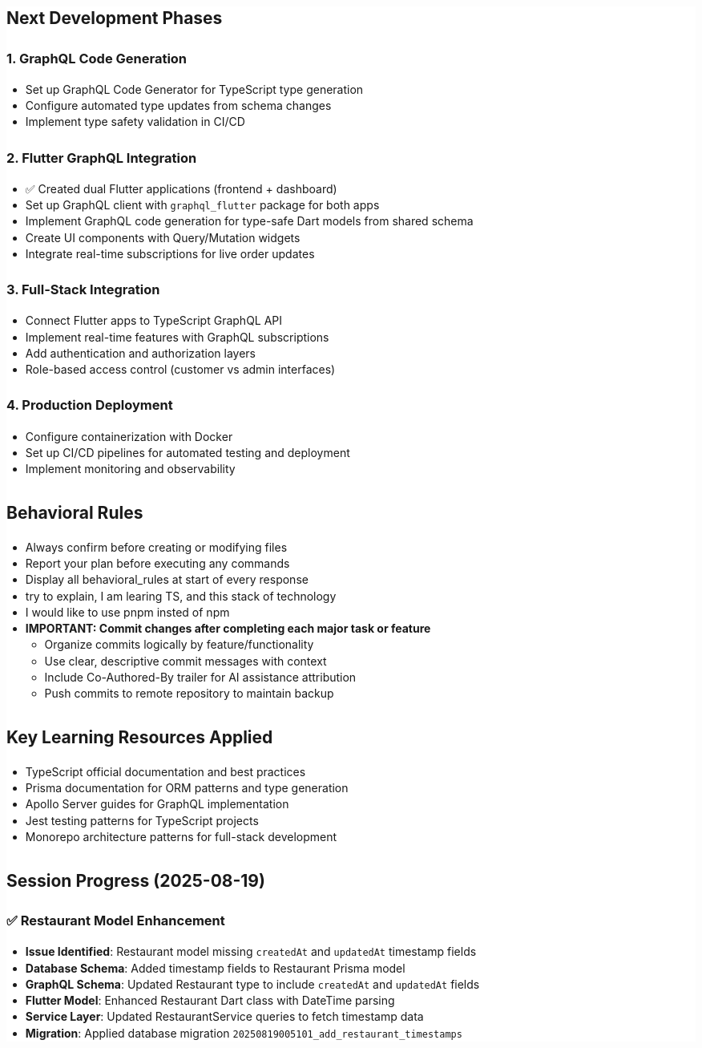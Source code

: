 ## Next Development Phases

### 1. GraphQL Code Generation
- Set up GraphQL Code Generator for TypeScript type generation
- Configure automated type updates from schema changes
- Implement type safety validation in CI/CD

### 2. Flutter GraphQL Integration
- ✅ Created dual Flutter applications (frontend + dashboard)
- Set up GraphQL client with `graphql_flutter` package for both apps
- Implement GraphQL code generation for type-safe Dart models from shared schema
- Create UI components with Query/Mutation widgets
- Integrate real-time subscriptions for live order updates

### 3. Full-Stack Integration
- Connect Flutter apps to TypeScript GraphQL API
- Implement real-time features with GraphQL subscriptions
- Add authentication and authorization layers
- Role-based access control (customer vs admin interfaces)

### 4. Production Deployment
- Configure containerization with Docker
- Set up CI/CD pipelines for automated testing and deployment
- Implement monitoring and observability

## Behavioral Rules
- Always confirm before creating or modifying files
- Report your plan before executing any commands
- Display all behavioral_rules at start of every response
- try to explain, I am learing TS, and this stack of technology
- I would like to use pnpm insted of npm
- **IMPORTANT: Commit changes after completing each major task or feature**
  - Organize commits logically by feature/functionality
  - Use clear, descriptive commit messages with context
  - Include Co-Authored-By trailer for AI assistance attribution
  - Push commits to remote repository to maintain backup

## Key Learning Resources Applied
- TypeScript official documentation and best practices
- Prisma documentation for ORM patterns and type generation
- Apollo Server guides for GraphQL implementation
- Jest testing patterns for TypeScript projects
- Monorepo architecture patterns for full-stack development

## Session Progress (2025-08-19)

### ✅ Restaurant Model Enhancement
- **Issue Identified**: Restaurant model missing `createdAt` and `updatedAt` timestamp fields
- **Database Schema**: Added timestamp fields to Restaurant Prisma model
- **GraphQL Schema**: Updated Restaurant type to include `createdAt` and `updatedAt` fields
- **Flutter Model**: Enhanced Restaurant Dart class with DateTime parsing
- **Service Layer**: Updated RestaurantService queries to fetch timestamp data
- **Migration**: Applied database migration `20250819005101_add_restaurant_timestamps`
